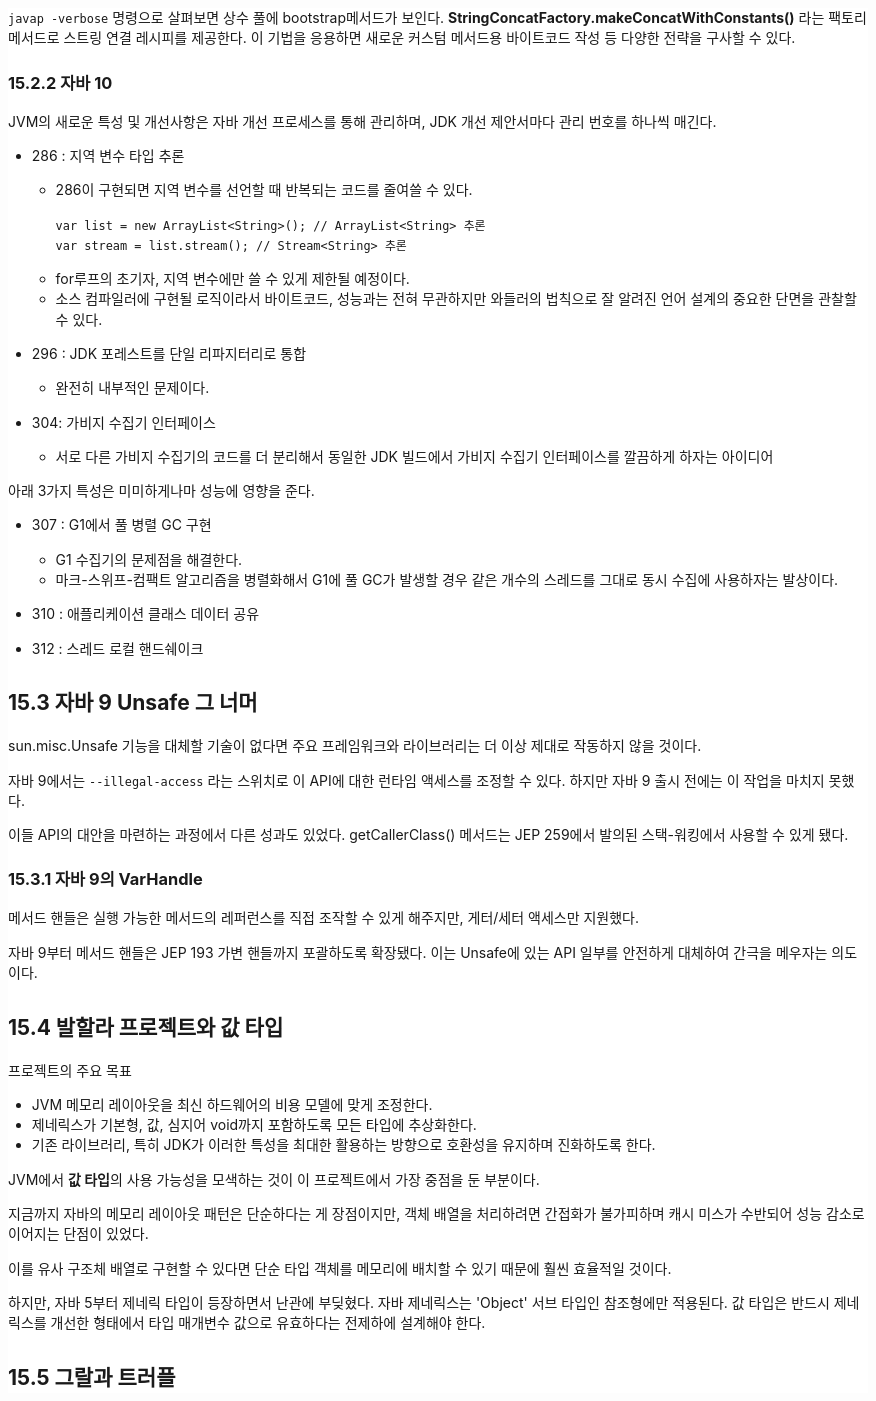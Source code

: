 ```javap -verbose``` 명령으로 살펴보면 상수 풀에 bootstrap메서드가 보인다. **StringConcatFactory.makeConcatWithConstants()** 라는 팩토리 메서드로 스트링 연결 레시피를 제공한다. 이 기법을 응용하면 새로운 커스텀 메서드용 바이트코드 작성 등 다양한 전략을 구사할 수 있다.
### 15.2.2 자바 10

JVM의 새로운 특성 및 개선사항은 자바 개선 프로세스를 통해 관리하며, JDK 개선 제안서마다 관리 번호를 하나씩 매긴다.

* 286 : 지역 변수 타입 추론
    * 286이 구현되면 지역 변수를 선언할 때 반복되는 코드를 줄여쓸 수 있다.
        ```
        var list = new ArrayList<String>(); // ArrayList<String> 추론
        var stream = list.stream(); // Stream<String> 추론
        ```
    * for루프의 초기자, 지역 변수에만 쓸 수 있게 제한될 예정이다.
    * 소스 컴파일러에 구현될 로직이라서 바이트코드, 성능과는 전혀 무관하지만 와들러의 법칙으로 잘 알려진 언어 설계의 중요한 단면을 관찰할 수 있다.

* 296 : JDK 포레스트를 단일 리파지터리로 통합
    * 완전히 내부적인 문제이다.

* 304: 가비지 수집기 인터페이스
    * 서로 다른 가비지 수집기의 코드를 더 분리해서 동일한 JDK 빌드에서 가비지 수집기 인터페이스를 깔끔하게 하자는 아이디어

아래 3가지 특성은 미미하게나마 성능에 영향을 준다. 

* 307 : G1에서 풀 병렬 GC 구현
    * G1 수집기의 문제점을 해결한다.
    * 마크-스위프-컴팩트 알고리즘을 병렬화해서 G1에 풀 GC가 발생할 경우 같은 개수의 스레드를 그대로 동시 수집에 사용하자는 발상이다.

* 310 : 애플리케이션 클래스 데이터 공유

* 312 : 스레드 로컬 핸드쉐이크

## 15.3 자바 9 Unsafe 그 너머

sun.misc.Unsafe 기능을 대체할 기술이 없다면 주요 프레임워크와 라이브러리는 더 이상 제대로 작동하지 않을 것이다. 

자바 9에서는 ```--illegal-access``` 라는 스위치로 이 API에 대한 런타임 액세스를 조정할 수 있다. 하지만 자바 9 출시 전에는 이 작업을 마치지 못했다.

이들 API의 대안을 마련하는 과정에서 다른 성과도 있었다. getCallerClass() 메서드는 JEP 259에서 발의된 스택-워킹에서 사용할 수 있게 됐다.

### 15.3.1 자바 9의 VarHandle

메서드 핸들은 실행 가능한 메서드의 레퍼런스를 직접 조작할 수 있게 해주지만, 게터/세터 액세스만 지원했다. 

자바 9부터 메서드 핸들은 JEP 193 가변 핸들까지 포괄하도록 확장됐다. 이는 Unsafe에 있는 API 일부를 안전하게 대체하여 간극을 메우자는 의도이다.


## 15.4 발할라 프로젝트와 값 타입

프로젝트의 주요 목표

* JVM 메모리 레이아웃을 최신 하드웨어의 비용 모델에 맞게 조정한다.
* 제네릭스가 기본형, 값, 심지어 void까지 포함하도록 모든 타입에 추상화한다.
* 기존 라이브러리, 특히 JDK가 이러한 특성을 최대한 활용하는 방향으로 호환성을 유지하며 진화하도록 한다.

JVM에서 **값 타입**의 사용 가능성을 모색하는 것이 이 프로젝트에서 가장 중점을 둔 부분이다.

지금까지 자바의 메모리 레이아웃 패턴은 단순하다는 게 장점이지만, 객체 배열을 처리하려면 간접화가 불가피하며 캐시 미스가 수반되어 성능 감소로 이어지는 단점이 있었다.

이를 유사 구조체 배열로 구현할 수 있다면 단순 타입 객체를 메모리에 배치할 수 있기 때문에 훨씬 효율적일 것이다.

하지만, 자바 5부터 제네릭 타입이 등장하면서 난관에 부딪혔다. 자바 제네릭스는 'Object' 서브 타입인 참조형에만 적용된다. 값 타입은 반드시 제네릭스를 개선한 형태에서 타입 매개변수 값으로 유효하다는 전제하에 설계해야 한다.

## 15.5 그랄과 트러플

```
